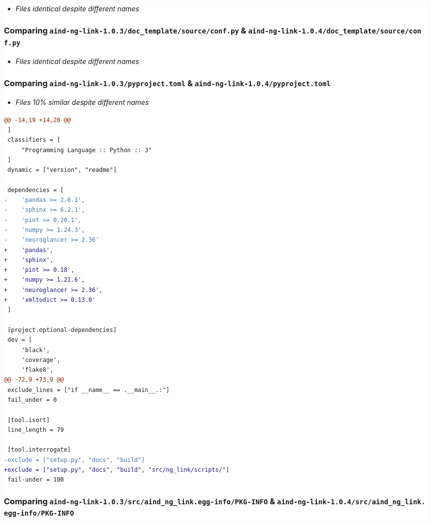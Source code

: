  * *Files identical despite different names*

### Comparing `aind-ng-link-1.0.3/doc_template/source/conf.py` & `aind-ng-link-1.0.4/doc_template/source/conf.py`

 * *Files identical despite different names*

### Comparing `aind-ng-link-1.0.3/pyproject.toml` & `aind-ng-link-1.0.4/pyproject.toml`

 * *Files 10% similar despite different names*

```diff
@@ -14,19 +14,20 @@
 ]
 classifiers = [
     "Programming Language :: Python :: 3"
 ]
 dynamic = ["version", "readme"]
 
 dependencies = [
-    'pandas >= 2.0.1',
-    'sphinx >= 6.2.1',
-    'pint >= 0.20.1',
-    'numpy >= 1.24.3',
-    'neuroglancer >= 2.36'
+    'pandas',
+    'sphinx',
+    'pint >= 0.18',
+    'numpy >= 1.21.6',
+    'neuroglancer >= 2.36', 
+    'xmltodict >= 0.13.0'
 ]
 
 [project.optional-dependencies]
 dev = [
     'black',
     'coverage',
     'flake8',
@@ -72,9 +73,9 @@
 exclude_lines = ["if __name__ == .__main__.:"]
 fail_under = 0
 
 [tool.isort]
 line_length = 79
 
 [tool.interrogate]
-exclude = ["setup.py", "docs", "build"]
+exclude = ["setup.py", "docs", "build", "src/ng_link/scripts/"]
 fail-under = 100
```

### Comparing `aind-ng-link-1.0.3/src/aind_ng_link.egg-info/PKG-INFO` & `aind-ng-link-1.0.4/src/aind_ng_link.egg-info/PKG-INFO`
